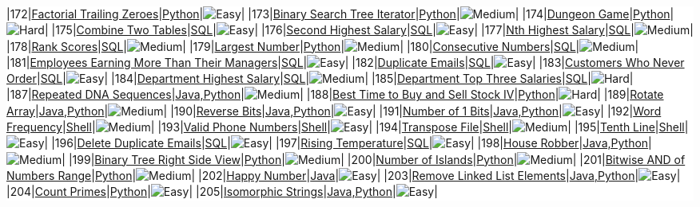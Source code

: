|172|[Factorial Trailing Zeroes](https://leetcode.com/problems/factorial-trailing-zeroes/)|[Python](./questions/factorial-trailing-zeroes/)|![Easy](https://img.shields.io/badge/-Easy-green)|
|173|[Binary Search Tree Iterator](https://leetcode.com/problems/binary-search-tree-iterator/)|[Python](./questions/binary-search-tree-iterator/)|![Medium](https://img.shields.io/badge/-Medium-orange)|
|174|[Dungeon Game](https://leetcode.com/problems/dungeon-game/)|[Python](./questions/dungeon-game/)|![Hard](https://img.shields.io/badge/-Hard-red)|
|175|[Combine Two Tables](https://leetcode.com/problems/combine-two-tables/)|[SQL](./questions/combine-two-tables/)|![Easy](https://img.shields.io/badge/-Easy-green)|
|176|[Second Highest Salary](https://leetcode.com/problems/second-highest-salary/)|[SQL](./questions/second-highest-salary/)|![Easy](https://img.shields.io/badge/-Easy-green)|
|177|[Nth Highest Salary](https://leetcode.com/problems/nth-highest-salary/)|[SQL](./questions/nth-highest-salary/)|![Medium](https://img.shields.io/badge/-Medium-orange)|
|178|[Rank Scores](https://leetcode.com/problems/rank-scores/)|[SQL](./questions/rank-scores/)|![Medium](https://img.shields.io/badge/-Medium-orange)|
|179|[Largest Number](https://leetcode.com/problems/largest-number/)|[Python](./questions/largest-number/)|![Medium](https://img.shields.io/badge/-Medium-orange)|
|180|[Consecutive Numbers](https://leetcode.com/problems/consecutive-numbers/)|[SQL](./questions/consecutive-numbers/)|![Medium](https://img.shields.io/badge/-Medium-orange)|
|181|[Employees Earning More Than Their Managers](https://leetcode.com/problems/employees-earning-more-than-their-managers/)|[SQL](./questions/employees-earning-more-than-their-managers/)|![Easy](https://img.shields.io/badge/-Easy-green)|
|182|[Duplicate Emails](https://leetcode.com/problems/duplicate-emails/)|[SQL](./questions/duplicate-emails/)|![Easy](https://img.shields.io/badge/-Easy-green)|
|183|[Customers Who Never Order](https://leetcode.com/problems/customers-who-never-order/)|[SQL](./questions/customers-who-never-order/)|![Easy](https://img.shields.io/badge/-Easy-green)|
|184|[Department Highest Salary](https://leetcode.com/problems/department-highest-salary/)|[SQL](./questions/department-highest-salary/)|![Medium](https://img.shields.io/badge/-Medium-orange)|
|185|[Department Top Three Salaries](https://leetcode.com/problems/department-top-three-salaries/)|[SQL](./questions/department-top-three-salaries/)|![Hard](https://img.shields.io/badge/-Hard-red)|
|187|[Repeated DNA Sequences](https://leetcode.com/problems/repeated-dna-sequences/)|[Java,Python](./questions/repeated-dna-sequences/)|![Medium](https://img.shields.io/badge/-Medium-orange)|
|188|[Best Time to Buy and Sell Stock IV](https://leetcode.com/problems/best-time-to-buy-and-sell-stock-iv/)|[Python](./questions/best-time-to-buy-and-sell-stock-iv/)|![Hard](https://img.shields.io/badge/-Hard-red)|
|189|[Rotate Array](https://leetcode.com/problems/rotate-array/)|[Java,Python](./questions/rotate-array/)|![Medium](https://img.shields.io/badge/-Medium-orange)|
|190|[Reverse Bits](https://leetcode.com/problems/reverse-bits/)|[Java,Python](./questions/reverse-bits/)|![Easy](https://img.shields.io/badge/-Easy-green)|
|191|[Number of 1 Bits](https://leetcode.com/problems/number-of-1-bits/)|[Java,Python](./questions/number-of-1-bits/)|![Easy](https://img.shields.io/badge/-Easy-green)|
|192|[Word Frequency](https://leetcode.com/problems/word-frequency/)|[Shell](./questions/word-frequency/)|![Medium](https://img.shields.io/badge/-Medium-orange)|
|193|[Valid Phone Numbers](https://leetcode.com/problems/valid-phone-numbers/)|[Shell](./questions/valid-phone-numbers/)|![Easy](https://img.shields.io/badge/-Easy-green)|
|194|[Transpose File](https://leetcode.com/problems/transpose-file/)|[Shell](./questions/transpose-file/)|![Medium](https://img.shields.io/badge/-Medium-orange)|
|195|[Tenth Line](https://leetcode.com/problems/tenth-line/)|[Shell](./questions/tenth-line/)|![Easy](https://img.shields.io/badge/-Easy-green)|
|196|[Delete Duplicate Emails](https://leetcode.com/problems/delete-duplicate-emails/)|[SQL](./questions/delete-duplicate-emails/)|![Easy](https://img.shields.io/badge/-Easy-green)|
|197|[Rising Temperature](https://leetcode.com/problems/rising-temperature/)|[SQL](./questions/rising-temperature/)|![Easy](https://img.shields.io/badge/-Easy-green)|
|198|[House Robber](https://leetcode.com/problems/house-robber/)|[Java,Python](./questions/house-robber/)|![Medium](https://img.shields.io/badge/-Medium-orange)|
|199|[Binary Tree Right Side View](https://leetcode.com/problems/binary-tree-right-side-view/)|[Python](./questions/binary-tree-right-side-view/)|![Medium](https://img.shields.io/badge/-Medium-orange)|
|200|[Number of Islands](https://leetcode.com/problems/number-of-islands/)|[Python](./questions/number-of-islands/)|![Medium](https://img.shields.io/badge/-Medium-orange)|
|201|[Bitwise AND of Numbers Range](https://leetcode.com/problems/bitwise-and-of-numbers-range/)|[Python](./questions/bitwise-and-of-numbers-range/)|![Medium](https://img.shields.io/badge/-Medium-orange)|
|202|[Happy Number](https://leetcode.com/problems/happy-number/)|[Java](./questions/happy-number/)|![Easy](https://img.shields.io/badge/-Easy-green)|
|203|[Remove Linked List Elements](https://leetcode.com/problems/remove-linked-list-elements/)|[Java,Python](./questions/remove-linked-list-elements/)|![Easy](https://img.shields.io/badge/-Easy-green)|
|204|[Count Primes](https://leetcode.com/problems/count-primes/)|[Python](./questions/count-primes/)|![Easy](https://img.shields.io/badge/-Easy-green)|
|205|[Isomorphic Strings](https://leetcode.com/problems/isomorphic-strings/)|[Java,Python](./questions/isomorphic-strings/)|![Easy](https://img.shields.io/badge/-Easy-green)|